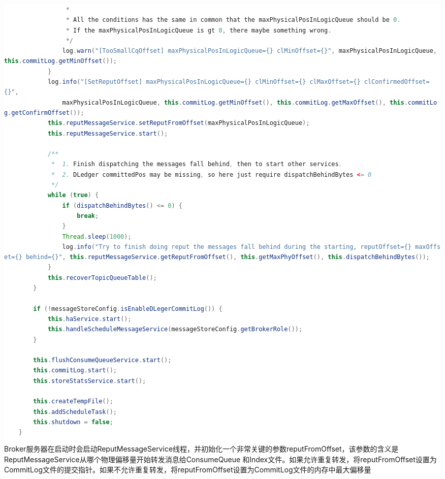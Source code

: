 ```java
                 *
                 * All the conditions has the same in common that the maxPhysicalPosInLogicQueue should be 0.
                 * If the maxPhysicalPosInLogicQueue is gt 0, there maybe something wrong.
                 */
                log.warn("[TooSmallCqOffset] maxPhysicalPosInLogicQueue={} clMinOffset={}", maxPhysicalPosInLogicQueue, this.commitLog.getMinOffset());
            }
            log.info("[SetReputOffset] maxPhysicalPosInLogicQueue={} clMinOffset={} clMaxOffset={} clConfirmedOffset={}",
                maxPhysicalPosInLogicQueue, this.commitLog.getMinOffset(), this.commitLog.getMaxOffset(), this.commitLog.getConfirmOffset());
            this.reputMessageService.setReputFromOffset(maxPhysicalPosInLogicQueue);
            this.reputMessageService.start();

            /**
             *  1. Finish dispatching the messages fall behind, then to start other services.
             *  2. DLedger committedPos may be missing, so here just require dispatchBehindBytes <= 0
             */
            while (true) {
                if (dispatchBehindBytes() <= 0) {
                    break;
                }
                Thread.sleep(1000);
                log.info("Try to finish doing reput the messages fall behind during the starting, reputOffset={} maxOffset={} behind={}", this.reputMessageService.getReputFromOffset(), this.getMaxPhyOffset(), this.dispatchBehindBytes());
            }
            this.recoverTopicQueueTable();
        }

        if (!messageStoreConfig.isEnableDLegerCommitLog()) {
            this.haService.start();
            this.handleScheduleMessageService(messageStoreConfig.getBrokerRole());
        }

        this.flushConsumeQueueService.start();
        this.commitLog.start();
        this.storeStatsService.start();

        this.createTempFile();
        this.addScheduleTask();
        this.shutdown = false;
    }
```

​		Broker服务器在启动时会启动ReputMessageService线程，并初始化一个非常关键的参数reputFromOffset，该参数的含义是ReputMessageService从哪个物理偏移量开始转发消息给ConsumeQueue
和Index文件。如果允许重复转发，将reputFromOffset设置为CommitLog文件的提交指针。如果不允许重复转发，将reputFromOffset设置为CommitLog文件的内存中最大偏移量
